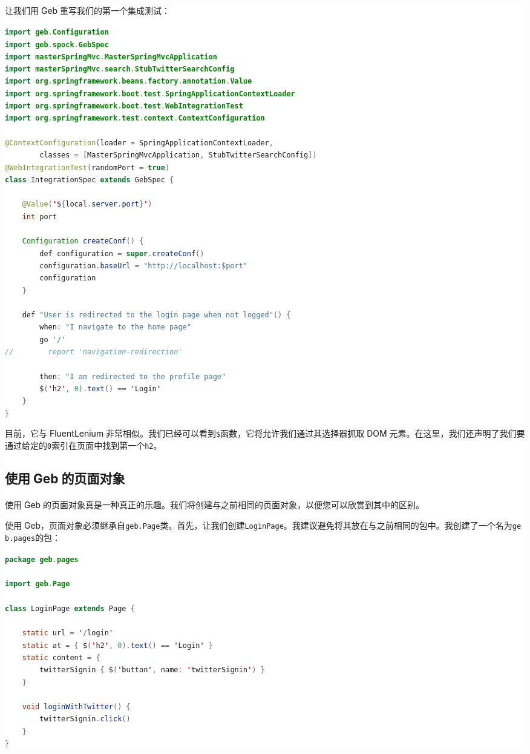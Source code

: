 让我们用 Geb 重写我们的第一个集成测试：

```java
import geb.Configuration
import geb.spock.GebSpec
import masterSpringMvc.MasterSpringMvcApplication
import masterSpringMvc.search.StubTwitterSearchConfig
import org.springframework.beans.factory.annotation.Value
import org.springframework.boot.test.SpringApplicationContextLoader
import org.springframework.boot.test.WebIntegrationTest
import org.springframework.test.context.ContextConfiguration

@ContextConfiguration(loader = SpringApplicationContextLoader,
        classes = [MasterSpringMvcApplication, StubTwitterSearchConfig])
@WebIntegrationTest(randomPort = true)
class IntegrationSpec extends GebSpec {

    @Value('${local.server.port}')
    int port

    Configuration createConf() {
        def configuration = super.createConf()
        configuration.baseUrl = "http://localhost:$port"
        configuration
    }

    def "User is redirected to the login page when not logged"() {
        when: "I navigate to the home page"
        go '/'
//        report 'navigation-redirection'

        then: "I am redirected to the profile page"
        $('h2', 0).text() == 'Login'
    }
}
```

目前，它与 FluentLenium 非常相似。我们已经可以看到`$`函数，它将允许我们通过其选择器抓取 DOM 元素。在这里，我们还声明了我们要通过给定的`0`索引在页面中找到第一个`h2`。

## 使用 Geb 的页面对象

使用 Geb 的页面对象真是一种真正的乐趣。我们将创建与之前相同的页面对象，以便您可以欣赏到其中的区别。

使用 Geb，页面对象必须继承自`geb.Page`类。首先，让我们创建`LoginPage`。我建议避免将其放在与之前相同的包中。我创建了一个名为`geb.pages`的包：

```java
package geb.pages

import geb.Page

class LoginPage extends Page {

    static url = '/login'
    static at = { $('h2', 0).text() == 'Login' }
    static content = {
        twitterSignin { $('button', name: 'twitterSignin') }
    }

    void loginWithTwitter() {
        twitterSignin.click()
    }
}
```
